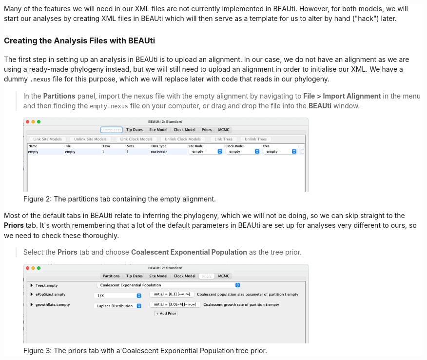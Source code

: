 Many of the features we will need in our XML files are not currently implemented in BEAUti. However, for both models, we will start our analyses by creating XML files in BEAUti which will then serve as a template for us to alter by hand ("hack") later. 

### Creating the Analysis Files with BEAUti

The first step in setting up an analysis in BEAUti is to upload an alignment. In our case, we do not have an alignment as we are using a ready-made phylogeny instead, but we will still need to upload an alignment in order to initialise our XML. We have a dummy `.nexus` file for this purpose, which we will replace later with code that reads in our phylogeny.

>In the **Partitions** panel, import the nexus file with the empty alignment by navigating to **File > Import Alignment** in the menu and then finding the `empty.nexus` file on your computer, *or* drag and drop the file into the **BEAUti** window.

<figure>
	<a id="fig:2"></a>
	<img style="width:75%;" src="figures/Empty alignment.png" alt="">
	<figcaption>Figure 2: The partitions tab containing the empty alignment.</figcaption>
</figure>

Most of the default tabs in BEAUti relate to inferring the phylogeny, which we will not be doing, so we can skip straight to the **Priors** tab. It's worth remembering that a lot of the default parameters in BEAUti are set up for analyses very different to ours, so we need to check these thoroughly.

>Select the **Priors** tab and choose **Coalescent Exponential Population** as the tree prior.

<figure>
	<a id="fig:3"></a>
	<img style="width:75%;" src="figures/Coalescent priors tab.png" alt="">
	<figcaption>Figure 3: The priors tab with a Coalescent Exponential Population tree prior.</figcaption>
</figure>
